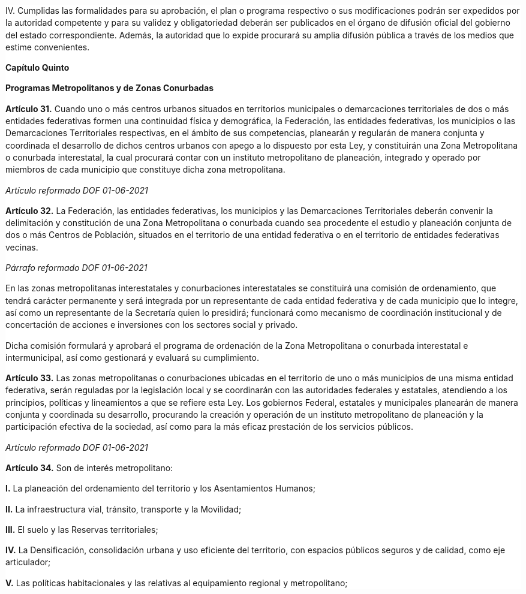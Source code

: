IV\. Cumplidas las formalidades para su aprobación, el plan o programa respectivo o sus modificaciones podrán ser expedidos por la autoridad competente y para su validez y obligatoriedad deberán ser publicados en el órgano de difusión oficial del gobierno del estado correspondiente. Además, la autoridad que lo expide procurará su amplia difusión pública a través de los medios que estime convenientes.

**Capítulo Quinto**

**Programas Metropolitanos y de Zonas Conurbadas**

**Artículo 31.** Cuando uno o más centros urbanos situados en territorios municipales o demarcaciones territoriales de dos o más entidades federativas formen una continuidad física y demográfica, la Federación, las entidades federativas, los municipios o las Demarcaciones Territoriales respectivas, en el ámbito de sus competencias, planearán y regularán de manera conjunta y coordinada el desarrollo de dichos centros urbanos con apego a lo dispuesto por esta Ley, y constituirán una Zona Metropolitana o conurbada interestatal, la cual procurará contar con un instituto metropolitano de planeación, integrado y operado por miembros de cada municipio que constituye dicha zona metropolitana.

*Artículo reformado DOF 01-06-2021*

**Artículo 32.** La Federación, las entidades federativas, los municipios y las Demarcaciones Territoriales deberán convenir la delimitación y constitución de una Zona Metropolitana o conurbada cuando sea procedente el estudio y planeación conjunta de dos o más Centros de Población, situados en el territorio de una entidad federativa o en el territorio de entidades federativas vecinas.

*Párrafo reformado DOF 01-06-2021*

En las zonas metropolitanas interestatales y conurbaciones interestatales se constituirá una comisión de ordenamiento, que tendrá carácter permanente y será integrada por un representante de cada entidad federativa y de cada municipio que lo integre, así como un representante de la Secretaría quien lo presidirá; funcionará como mecanismo de coordinación institucional y de concertación de acciones e inversiones con los sectores social y privado.

Dicha comisión formulará y aprobará el programa de ordenación de la Zona Metropolitana o conurbada interestatal e intermunicipal, así como gestionará y evaluará su cumplimiento.

**Artículo 33.** Las zonas metropolitanas o conurbaciones ubicadas en el territorio de uno o más municipios de una misma entidad federativa, serán reguladas por la legislación local y se coordinarán con las autoridades federales y estatales, atendiendo a los principios, políticas y lineamientos a que se refiere esta Ley. Los gobiernos Federal, estatales y municipales planearán de manera conjunta y coordinada su desarrollo, procurando la creación y operación de un instituto metropolitano de planeación y la participación efectiva de la sociedad, así como para la más eficaz prestación de los servicios públicos.

*Artículo reformado DOF 01-06-2021*

**Artículo 34.** Son de interés metropolitano:

**I.** La planeación del ordenamiento del territorio y los Asentamientos Humanos;

**II.** La infraestructura vial, tránsito, transporte y la Movilidad;

**III.** El suelo y las Reservas territoriales;

**IV.** La Densificación, consolidación urbana y uso eficiente del territorio, con espacios públicos seguros y de calidad, como eje articulador;

**V.** Las políticas habitacionales y las relativas al equipamiento regional y metropolitano;
